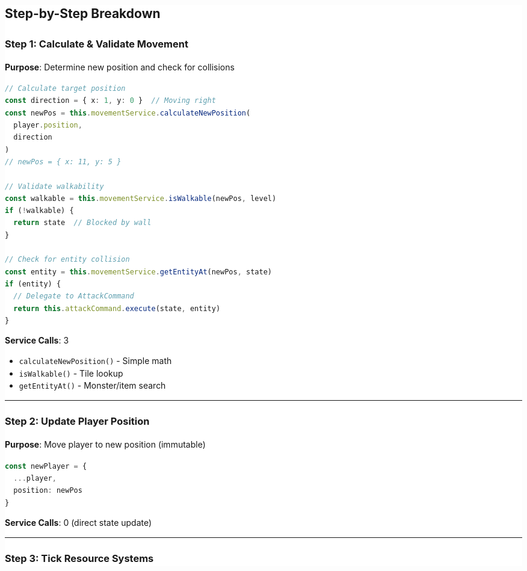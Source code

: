 
## Step-by-Step Breakdown

### Step 1: Calculate & Validate Movement

**Purpose**: Determine new position and check for collisions

```typescript
// Calculate target position
const direction = { x: 1, y: 0 }  // Moving right
const newPos = this.movementService.calculateNewPosition(
  player.position,
  direction
)
// newPos = { x: 11, y: 5 }

// Validate walkability
const walkable = this.movementService.isWalkable(newPos, level)
if (!walkable) {
  return state  // Blocked by wall
}

// Check for entity collision
const entity = this.movementService.getEntityAt(newPos, state)
if (entity) {
  // Delegate to AttackCommand
  return this.attackCommand.execute(state, entity)
}
```

**Service Calls**: 3
- `calculateNewPosition()` - Simple math
- `isWalkable()` - Tile lookup
- `getEntityAt()` - Monster/item search

---

### Step 2: Update Player Position

**Purpose**: Move player to new position (immutable)

```typescript
const newPlayer = {
  ...player,
  position: newPos
}
```

**Service Calls**: 0 (direct state update)

---

### Step 3: Tick Resource Systems
